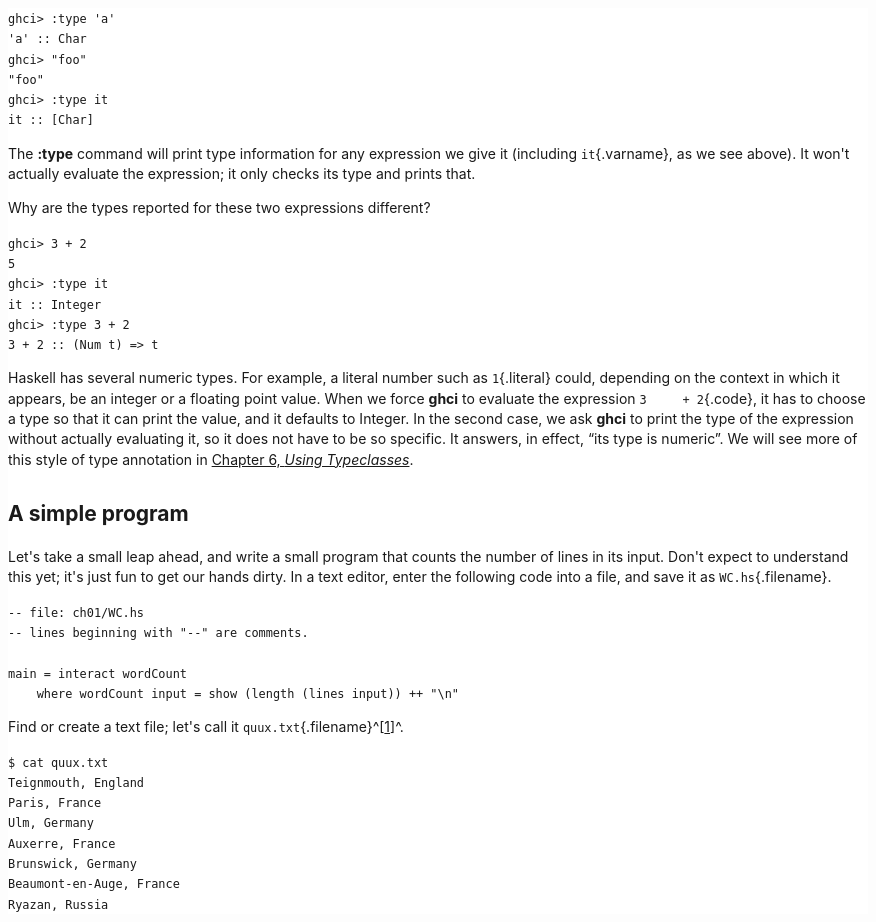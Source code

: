 ~~~~ {#types.ghci:type .screen}
ghci> :type 'a'
'a' :: Char
ghci> "foo"
"foo"
ghci> :type it
it :: [Char]
~~~~

The **:type** command will print type information for any expression we
give it (including `it`{.varname}, as we see above). It won't actually
evaluate the expression; it only checks its type and prints that.

Why are the types reported for these two expressions different?

~~~~ {#types.ghci:different .screen}
ghci> 3 + 2
5
ghci> :type it
it :: Integer
ghci> :type 3 + 2
3 + 2 :: (Num t) => t
~~~~

Haskell has several numeric types. For example, a literal number such as
`1`{.literal} could, depending on the context in which it appears, be an
integer or a floating point value. When we force **ghci** to evaluate
the expression `3     + 2`{.code}, it has to choose a type so that it
can print the value, and it defaults to Integer. In the second case, we
ask **ghci** to print the type of the expression without actually
evaluating it, so it does not have to be so specific. It answers, in
effect, “its type is numeric”. We will see more of this style of type
annotation in [Chapter 6, *Using
Typeclasses*](using-typeclasses.html "Chapter 6. Using Typeclasses").

A simple program
----------------

Let's take a small leap ahead, and write a small program that counts the
number of lines in its input. Don't expect to understand this yet; it's
just fun to get our hands dirty. In a text editor, enter the following
code into a file, and save it as `WC.hs`{.filename}.

~~~~ {#WC.hs:main .programlisting}
-- file: ch01/WC.hs
-- lines beginning with "--" are comments.

main = interact wordCount
    where wordCount input = show (length (lines input)) ++ "\n"
~~~~

Find or create a text file; let's call it
`quux.txt`{.filename}^[[1](#ftn.id577349)]^.

~~~~ {#id577358 .screen}
$ cat quux.txt
Teignmouth, England
Paris, France
Ulm, Germany
Auxerre, France
Brunswick, Germany
Beaumont-en-Auge, France
Ryazan, Russia
~~~~
